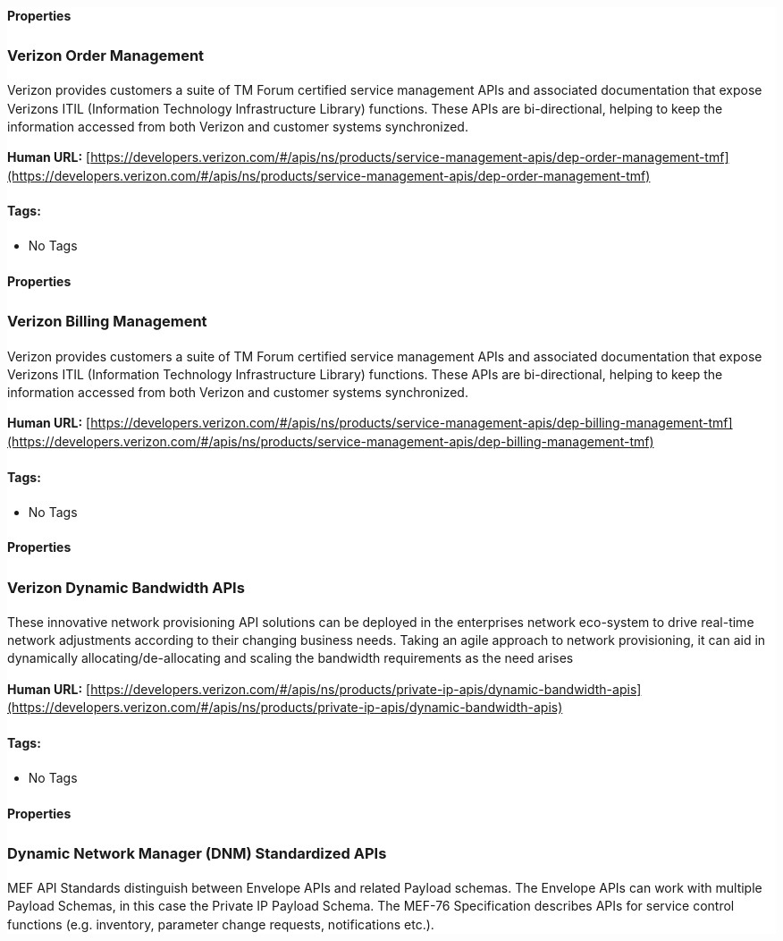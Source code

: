 #### Properties

### Verizon Order Management
Verizon provides customers a suite of TM Forum certified service management APIs and associated documentation that expose Verizons ITIL (Information Technology Infrastructure Library) functions. These APIs are bi-directional, helping to keep the information accessed from both Verizon and customer systems synchronized.

**Human URL:** [https://developers.verizon.com/#/apis/ns/products/service-management-apis/dep-order-management-tmf](https://developers.verizon.com/#/apis/ns/products/service-management-apis/dep-order-management-tmf)


#### Tags:

 - No Tags

#### Properties

### Verizon Billing Management
Verizon provides customers a suite of TM Forum certified service management APIs and associated documentation that expose Verizons ITIL (Information Technology Infrastructure Library) functions. These APIs are bi-directional, helping to keep the information accessed from both Verizon and customer systems synchronized.

**Human URL:** [https://developers.verizon.com/#/apis/ns/products/service-management-apis/dep-billing-management-tmf](https://developers.verizon.com/#/apis/ns/products/service-management-apis/dep-billing-management-tmf)


#### Tags:

 - No Tags

#### Properties

### Verizon Dynamic Bandwidth APIs
These innovative network provisioning API solutions can be deployed in the enterprises network eco-system to drive real-time network adjustments according to their changing business needs. Taking an agile approach to network provisioning, it can aid in dynamically allocating/de-allocating and scaling the bandwidth requirements as the need arises

**Human URL:** [https://developers.verizon.com/#/apis/ns/products/private-ip-apis/dynamic-bandwidth-apis](https://developers.verizon.com/#/apis/ns/products/private-ip-apis/dynamic-bandwidth-apis)


#### Tags:

 - No Tags

#### Properties

### Dynamic Network Manager (DNM) Standardized APIs
MEF API Standards distinguish between Envelope APIs and related Payload schemas. The Envelope APIs can work with multiple Payload Schemas, in this case the Private IP Payload Schema. The MEF-76 Specification describes APIs for service control functions (e.g. inventory, parameter change requests, notifications etc.).
